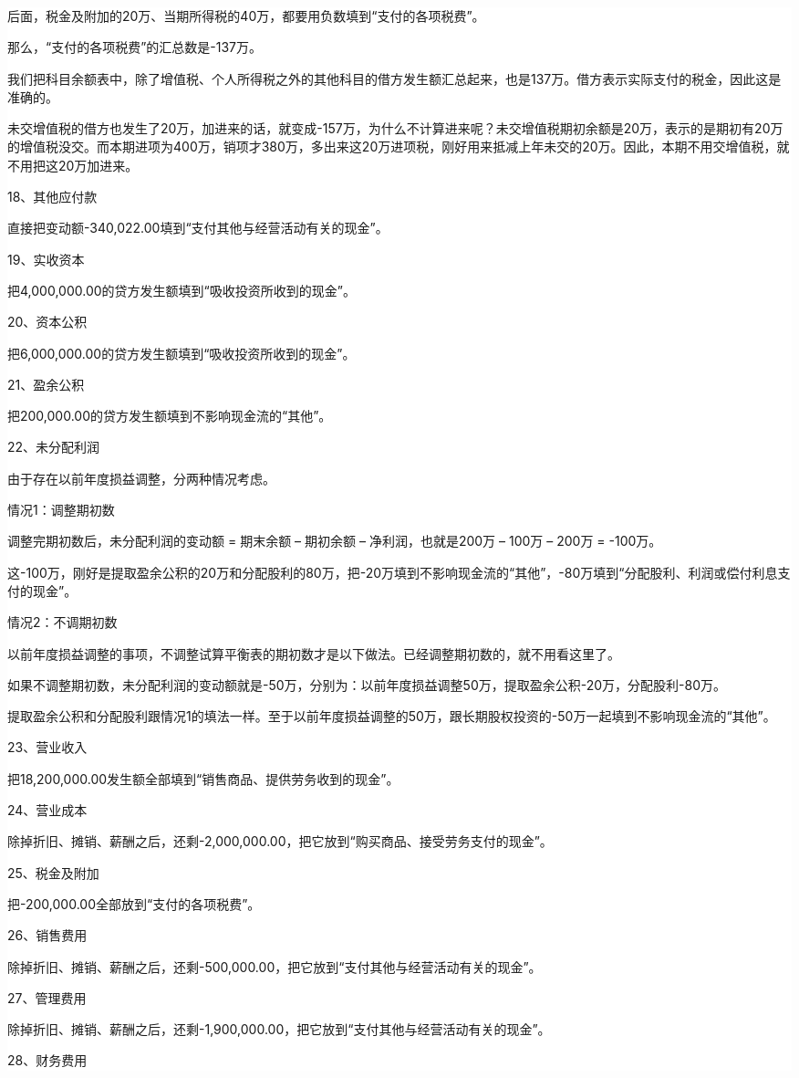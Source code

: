后面，税金及附加的20万、当期所得税的40万，都要用负数填到“支付的各项税费”。

那么，“支付的各项税费”的汇总数是-137万。

我们把科目余额表中，除了增值税、个人所得税之外的其他科目的借方发生额汇总起来，也是137万。借方表示实际支付的税金，因此这是准确的。

未交增值税的借方也发生了20万，加进来的话，就变成-157万，为什么不计算进来呢？未交增值税期初余额是20万，表示的是期初有20万的增值税没交。而本期进项为400万，销项才380万，多出来这20万进项税，刚好用来抵减上年未交的20万。因此，本期不用交增值税，就不用把这20万加进来。

18、其他应付款

直接把变动额-340,022.00填到“支付其他与经营活动有关的现金”。

19、实收资本

把4,000,000.00的贷方发生额填到“吸收投资所收到的现金”。

20、资本公积

把6,000,000.00的贷方发生额填到“吸收投资所收到的现金”。

21、盈余公积

把200,000.00的贷方发生额填到不影响现金流的“其他”。

22、未分配利润

由于存在以前年度损益调整，分两种情况考虑。

情况1：调整期初数

调整完期初数后，未分配利润的变动额 = 期末余额 – 期初余额 – 净利润，也就是200万 – 100万 – 200万 = -100万。

这-100万，刚好是提取盈余公积的20万和分配股利的80万，把-20万填到不影响现金流的“其他”，-80万填到“分配股利、利润或偿付利息支付的现金”。

情况2：不调期初数

以前年度损益调整的事项，不调整试算平衡表的期初数才是以下做法。已经调整期初数的，就不用看这里了。

如果不调整期初数，未分配利润的变动额就是-50万，分别为：以前年度损益调整50万，提取盈余公积-20万，分配股利-80万。

提取盈余公积和分配股利跟情况1的填法一样。至于以前年度损益调整的50万，跟长期股权投资的-50万一起填到不影响现金流的“其他”。

23、营业收入

把18,200,000.00发生额全部填到“销售商品、提供劳务收到的现金”。

24、营业成本

除掉折旧、摊销、薪酬之后，还剩-2,000,000.00，把它放到“购买商品、接受劳务支付的现金”。

25、税金及附加

把-200,000.00全部放到“支付的各项税费”。

26、销售费用

除掉折旧、摊销、薪酬之后，还剩-500,000.00，把它放到“支付其他与经营活动有关的现金”。

27、管理费用

除掉折旧、摊销、薪酬之后，还剩-1,900,000.00，把它放到“支付其他与经营活动有关的现金”。

28、财务费用
